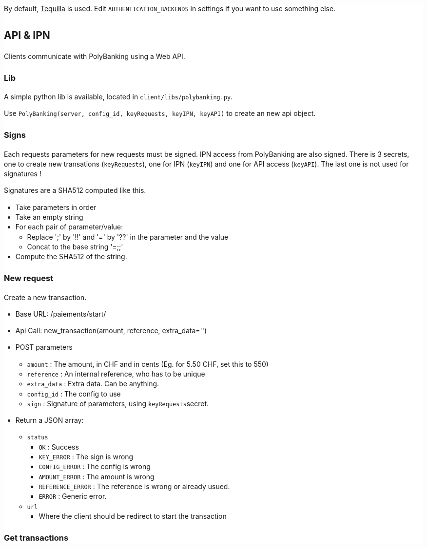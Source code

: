 By default, [Tequilla](https://tequila.epfl.ch/intro.html) is used. Edit `AUTHENTICATION_BACKENDS` in settings if you want to use something else.

## API & IPN

Clients communicate with PolyBanking using a Web API.

### Lib

A simple python lib is available, located in `client/libs/polybanking.py`.

Use `PolyBanking(server, config_id, keyRequests, keyIPN, keyAPI)` to create an new api object.

### Signs

Each requests parameters for new requests must be signed. IPN access from PolyBanking are also signed. There is 3 secrets, one to create new transations (`keyRequests`), one for IPN (`keyIPN`) and one for API access (`keyAPI`). The last one is not used for signatures !

Signatures are a SHA512 computed like this.

* Take parameters in order
* Take an empty string
* For each pair of parameter/value:
    * Replace ';' by '!!' and '=' by '??' in the parameter and the value
    * Concat to the base string '<parameter>=<value>;<secret>;'
* Compute the SHA512 of the string.

### New request

Create a new transaction.

* Base URL: /paiements/start/
* Api Call: new_transaction(amount, reference, extra_data='')
* POST parameters
    * `amount` : The amount, in CHF and in cents (Eg. for 5.50 CHF, set this to 550)
    * `reference` : An internal reference, who has to be unique
    * `extra_data` : Extra data. Can be anything.
    * `config_id` : The config to use
    * `sign` : Signature of parameters, using `keyRequests`secret.
    
* Return a JSON array:
    * `status`
        * `OK` : Success
        * `KEY_ERROR` : The sign is wrong
        * `CONFIG_ERROR` : The config is wrong
        * `AMOUNT_ERROR` : The amount is wrong
        * `REFERENCE_ERROR` : The reference is wrong or already usued.
        * `ERROR` : Generic error.
    * `url`
        * Where the client should be redirect to start the transaction

### Get transactions
